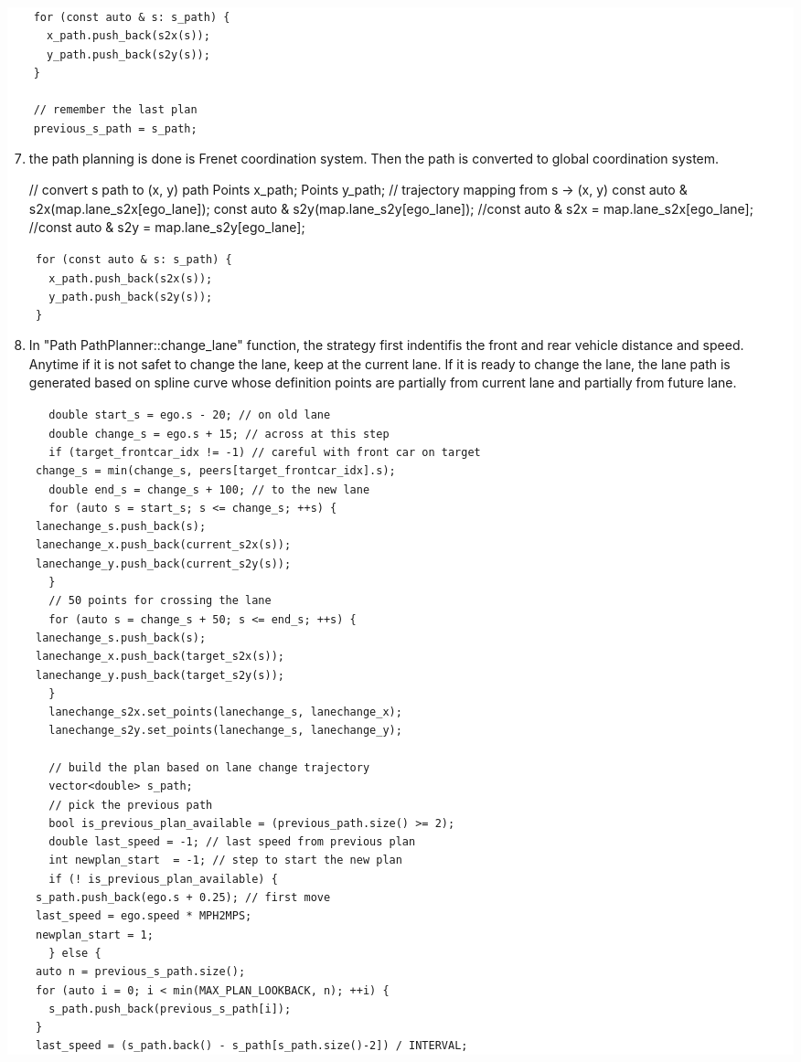 	    for (const auto & s: s_path) {
	      x_path.push_back(s2x(s));
	      y_path.push_back(s2y(s));
	    }

	    // remember the last plan
	    previous_s_path = s_path;


7) the path planning is done is Frenet coordination system. Then the path is converted to global coordination system. 

	// convert s path to (x, y) path
	    Points x_path;
	    Points y_path;
	    // trajectory mapping from s -> (x, y)
	    const auto & s2x(map.lane_s2x[ego_lane]);
	    const auto & s2y(map.lane_s2y[ego_lane]);
	    //const auto & s2x = map.lane_s2x[ego_lane];
	    //const auto & s2y = map.lane_s2y[ego_lane];

	    for (const auto & s: s_path) {
	      x_path.push_back(s2x(s));
	      y_path.push_back(s2y(s));
	    }


8) In "Path PathPlanner::change_lane" function, the strategy first indentifis the front and rear vehicle distance and speed.  Anytime if it is not safet to change the lane, keep at the current lane. If it is ready to change the lane, the lane path is generated based on spline curve whose definition points are partially from current lane and partially from future lane. 

	 
	      double start_s = ego.s - 20; // on old lane
	      double change_s = ego.s + 15; // across at this step
	      if (target_frontcar_idx != -1) // careful with front car on target
		change_s = min(change_s, peers[target_frontcar_idx].s);
	      double end_s = change_s + 100; // to the new lane
	      for (auto s = start_s; s <= change_s; ++s) {
		lanechange_s.push_back(s);
		lanechange_x.push_back(current_s2x(s));
		lanechange_y.push_back(current_s2y(s));
	      }
	      // 50 points for crossing the lane
	      for (auto s = change_s + 50; s <= end_s; ++s) {
		lanechange_s.push_back(s);
		lanechange_x.push_back(target_s2x(s));
		lanechange_y.push_back(target_s2y(s));
	      }
	      lanechange_s2x.set_points(lanechange_s, lanechange_x);
	      lanechange_s2y.set_points(lanechange_s, lanechange_y);

	      // build the plan based on lane change trajectory
	      vector<double> s_path;
	      // pick the previous path
	      bool is_previous_plan_available = (previous_path.size() >= 2);
	      double last_speed = -1; // last speed from previous plan
	      int newplan_start  = -1; // step to start the new plan
	      if (! is_previous_plan_available) {
		s_path.push_back(ego.s + 0.25); // first move
		last_speed = ego.speed * MPH2MPS;
		newplan_start = 1;
	      } else {
		auto n = previous_s_path.size();
		for (auto i = 0; i < min(MAX_PLAN_LOOKBACK, n); ++i) {
		  s_path.push_back(previous_s_path[i]);
		}
		last_speed = (s_path.back() - s_path[s_path.size()-2]) / INTERVAL;